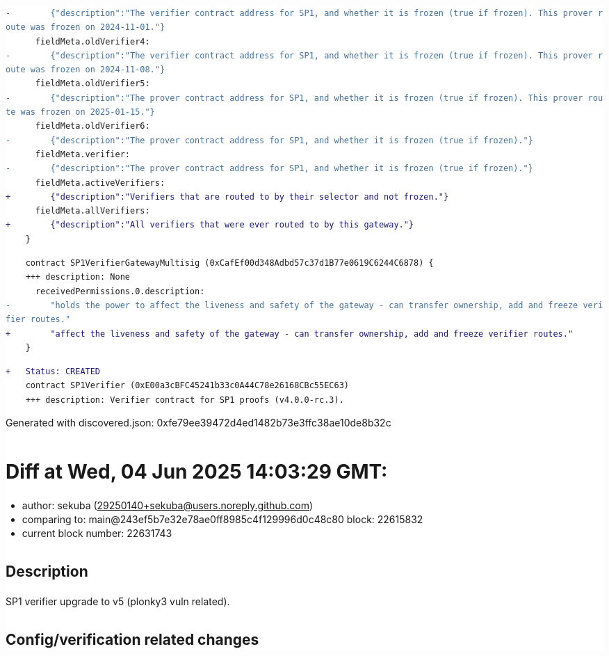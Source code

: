 ```diff
-        {"description":"The verifier contract address for SP1, and whether it is frozen (true if frozen). This prover route was frozen on 2024-11-01."}
      fieldMeta.oldVerifier4:
-        {"description":"The verifier contract address for SP1, and whether it is frozen (true if frozen). This prover route was frozen on 2024-11-08."}
      fieldMeta.oldVerifier5:
-        {"description":"The prover contract address for SP1, and whether it is frozen (true if frozen). This prover route was frozen on 2025-01-15."}
      fieldMeta.oldVerifier6:
-        {"description":"The prover contract address for SP1, and whether it is frozen (true if frozen)."}
      fieldMeta.verifier:
-        {"description":"The prover contract address for SP1, and whether it is frozen (true if frozen)."}
      fieldMeta.activeVerifiers:
+        {"description":"Verifiers that are routed to by their selector and not frozen."}
      fieldMeta.allVerifiers:
+        {"description":"All verifiers that were ever routed to by this gateway."}
    }
```

```diff
    contract SP1VerifierGatewayMultisig (0xCafEf00d348Adbd57c37d1B77e0619C6244C6878) {
    +++ description: None
      receivedPermissions.0.description:
-        "holds the power to affect the liveness and safety of the gateway - can transfer ownership, add and freeze verifier routes."
+        "affect the liveness and safety of the gateway - can transfer ownership, add and freeze verifier routes."
    }
```

```diff
+   Status: CREATED
    contract SP1Verifier (0xE00a3cBFC45241b33c0A44C78e26168CBc55EC63)
    +++ description: Verifier contract for SP1 proofs (v4.0.0-rc.3).
```

Generated with discovered.json: 0xfe79ee39472d4ed1482b73e3ffc38ae10de8b32c

# Diff at Wed, 04 Jun 2025 14:03:29 GMT:

- author: sekuba (<29250140+sekuba@users.noreply.github.com>)
- comparing to: main@243ef5b7e32e78ae0ff8985c4f129996d0c48c80 block: 22615832
- current block number: 22631743

## Description

SP1 verifier upgrade to v5 (plonky3 vuln related).

## Config/verification related changes
